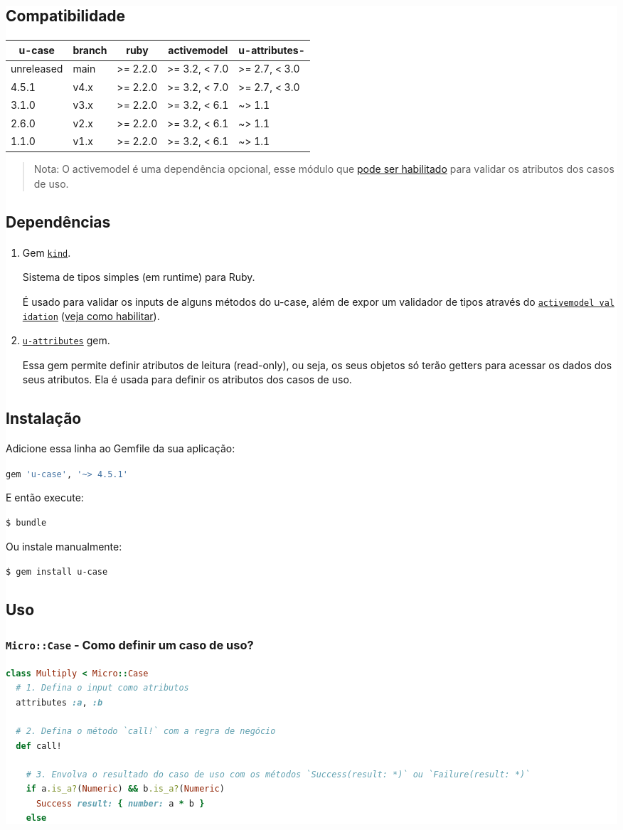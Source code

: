 ## Compatibilidade

| u-case         | branch  | ruby     | activemodel   | u-attributes- |
| -------------- | ------- | -------- | ------------- | ------------- |
| unreleased     | main    | >= 2.2.0 | >= 3.2, < 7.0 | >= 2.7, < 3.0 |
| 4.5.1          | v4.x    | >= 2.2.0 | >= 3.2, < 7.0 | >= 2.7, < 3.0 |
| 3.1.0          | v3.x    | >= 2.2.0 | >= 3.2, < 6.1 |        ~> 1.1 |
| 2.6.0          | v2.x    | >= 2.2.0 | >= 3.2, < 6.1 |        ~> 1.1 |
| 1.1.0          | v1.x    | >= 2.2.0 | >= 3.2, < 6.1 |        ~> 1.1 |

> Nota: O activemodel é uma dependência opcional, esse módulo que [pode ser habilitado](#u-casewith_activemodel_validation---como-validar-os-atributos-do-caso-de-uso) para validar os atributos dos casos de uso.

## Dependências

1. Gem [`kind`](https://github.com/serradura/kind).

    Sistema de tipos simples (em runtime) para Ruby.

    É usado para validar os inputs de alguns métodos do u-case, além de expor um validador de tipos através do [`activemodel validation`](https://github.com/serradura/kind#kindvalidator-activemodelvalidations) ([veja como habilitar]((#u-casewith_activemodel_validation---how-to-validate-use-case-attributes))).
2. [`u-attributes`](https://github.com/serradura/u-attributes) gem.

    Essa gem permite definir atributos de leitura (read-only), ou seja, os seus objetos só terão getters para acessar os dados dos seus atributos.
    Ela é usada para definir os atributos dos casos de uso.

## Instalação

Adicione essa linha ao Gemfile da sua aplicação:

```ruby
gem 'u-case', '~> 4.5.1'
```

E então execute:

    $ bundle

Ou instale manualmente:

    $ gem install u-case

## Uso

### `Micro::Case` - Como definir um caso de uso?

```ruby
class Multiply < Micro::Case
  # 1. Defina o input como atributos
  attributes :a, :b

  # 2. Defina o método `call!` com a regra de negócio
  def call!

    # 3. Envolva o resultado do caso de uso com os métodos `Success(result: *)` ou `Failure(result: *)`
    if a.is_a?(Numeric) && b.is_a?(Numeric)
      Success result: { number: a * b }
    else
```